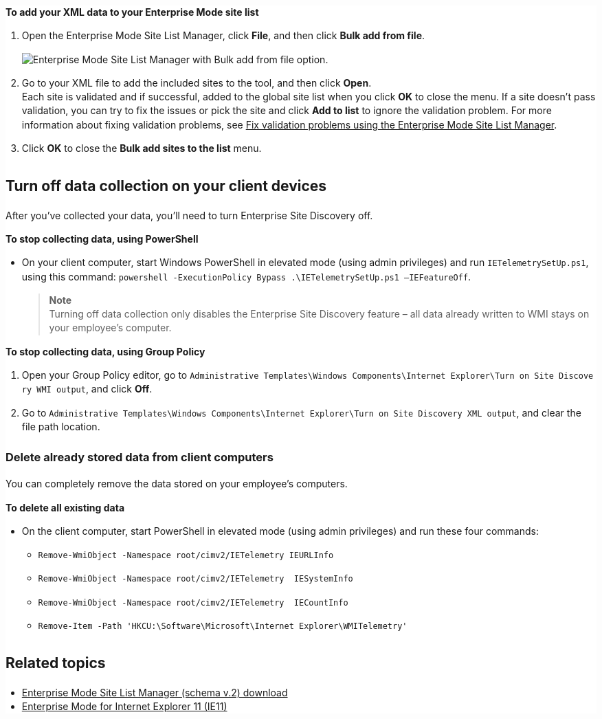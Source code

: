 **To add your XML data to your Enterprise Mode site list**

1.  Open the Enterprise Mode Site List Manager, click **File**, and then click **Bulk add from file**.

    ![Enterprise Mode Site List Manager with Bulk add from file option.](images/bulkadd-emiesitelistmgr.png)

2.  Go to your XML file to add the included sites to the tool, and then click **Open**.<br>Each site is validated and if successful, added to the global site list when you click **OK** to close the menu. If a site doesn’t pass validation, you can try to fix the issues or pick the site and click **Add to list** to ignore the validation problem. For more information about fixing validation problems, see [Fix validation problems using the Enterprise Mode Site List Manager](fix-validation-problems-using-the-enterprise-mode-site-list-manager.md).

3.  Click **OK** to close the **Bulk add sites to the list** menu.

## Turn off data collection on your client devices
After you’ve collected your data, you’ll need to turn Enterprise Site Discovery off.

**To stop collecting data, using PowerShell**

-   On your client computer, start Windows PowerShell in elevated mode (using admin privileges) and run `IETelemetrySetUp.ps1`, using this command: `powershell -ExecutionPolicy Bypass .\IETelemetrySetUp.ps1 –IEFeatureOff`.

    >**Note**<br>Turning off data collection only disables the Enterprise Site Discovery feature – all data already written to WMI stays on your employee’s computer.


**To stop collecting data, using Group Policy**

1.  Open your Group Policy editor, go to `Administrative Templates\Windows Components\Internet Explorer\Turn on Site Discovery WMI output`, and click **Off**.

2.  Go to `Administrative Templates\Windows Components\Internet Explorer\Turn on Site Discovery XML output`, and clear the file path location.

### Delete already stored data from client computers
You can completely remove the data stored on your employee’s computers.

**To delete all existing data**

-   On the client computer, start PowerShell in elevated mode (using admin privileges) and run these four commands:

    -   `Remove-WmiObject -Namespace root/cimv2/IETelemetry IEURLInfo`

    -   `Remove-WmiObject -Namespace root/cimv2/IETelemetry  IESystemInfo`

    -   `Remove-WmiObject -Namespace root/cimv2/IETelemetry  IECountInfo`

    -   `Remove-Item -Path 'HKCU:\Software\Microsoft\Internet Explorer\WMITelemetry'`

## Related topics
* [Enterprise Mode Site List Manager (schema v.2) download](https://go.microsoft.com/fwlink/?LinkId=746562)
* [Enterprise Mode for Internet Explorer 11 (IE11)](enterprise-mode-overview-for-ie11.md)
 



